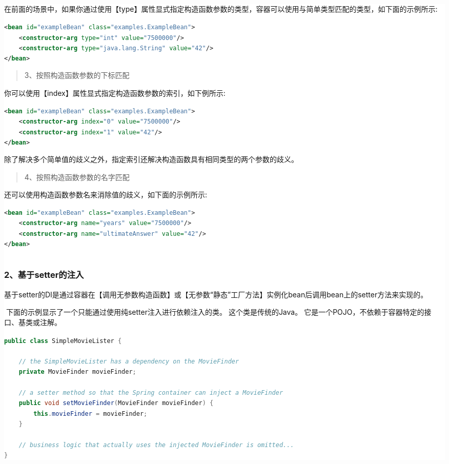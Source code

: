 

​        在前面的场景中，如果你通过使用【type】属性显式指定构造函数参数的类型，容器可以使用与简单类型匹配的类型，如下面的示例所示:  

```xml
<bean id="exampleBean" class="examples.ExampleBean">
    <constructor-arg type="int" value="7500000"/>
    <constructor-arg type="java.lang.String" value="42"/>
</bean>
```



> 3、按照构造函数参数的下标匹配 

你可以使用【index】属性显式指定构造函数参数的索引，如下例所示:  

```xml
<bean id="exampleBean" class="examples.ExampleBean">
    <constructor-arg index="0" value="7500000"/>
    <constructor-arg index="1" value="42"/>
</bean>
```

除了解决多个简单值的歧义之外，指定索引还解决构造函数具有相同类型的两个参数的歧义。  



> 4、按照构造函数参数的名字匹配  

还可以使用构造函数参数名来消除值的歧义，如下面的示例所示:  

```xml
<bean id="exampleBean" class="examples.ExampleBean">
    <constructor-arg name="years" value="7500000"/>
    <constructor-arg name="ultimateAnswer" value="42"/>
</bean>
```

# 

### 2、基于setter的注入

​		基于setter的DI是通过容器在【调用无参数构造函数】或【无参数“静态”工厂方法】实例化bean后调用bean上的setter方法来实现的。  

​		下面的示例显示了一个只能通过使用纯setter注入进行依赖注入的类。 这个类是传统的Java。 它是一个POJO，不依赖于容器特定的接口、基类或注解。  

```java
public class SimpleMovieLister {

    // the SimpleMovieLister has a dependency on the MovieFinder
    private MovieFinder movieFinder;

    // a setter method so that the Spring container can inject a MovieFinder
    public void setMovieFinder(MovieFinder movieFinder) {
        this.movieFinder = movieFinder;
    }

    // business logic that actually uses the injected MovieFinder is omitted...
}
```
